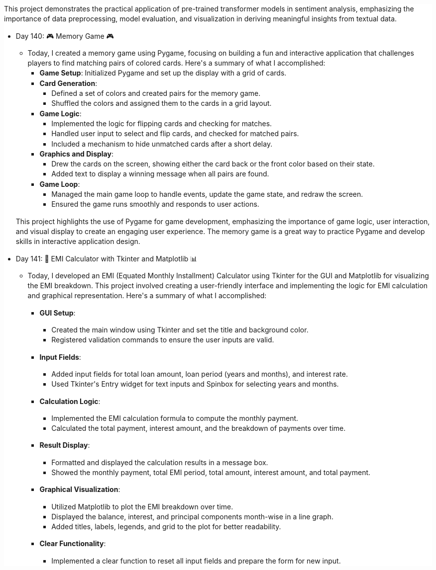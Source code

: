   This project demonstrates the practical application of pre-trained transformer models in sentiment analysis, emphasizing the importance of data preprocessing, model evaluation, and visualization in deriving meaningful insights from textual data.
* Day 140: 🎮 Memory Game 🎮
  * Today, I created a memory game using Pygame, focusing on building a fun and interactive application that challenges players to find matching pairs of colored cards. Here's a summary of what I accomplished:
    - **Game Setup**: Initialized Pygame and set up the display with a grid of cards.
    - **Card Generation**: 
      - Defined a set of colors and created pairs for the memory game.
      - Shuffled the colors and assigned them to the cards in a grid layout.
    - **Game Logic**: 
      - Implemented the logic for flipping cards and checking for matches.
      - Handled user input to select and flip cards, and checked for matched pairs.
      - Included a mechanism to hide unmatched cards after a short delay.
    - **Graphics and Display**:
      - Drew the cards on the screen, showing either the card back or the front color based on their state.
      - Added text to display a winning message when all pairs are found.
    - **Game Loop**: 
      - Managed the main game loop to handle events, update the game state, and redraw the screen.
      - Ensured the game runs smoothly and responds to user actions.

  This project highlights the use of Pygame for game development, emphasizing the importance of game logic, user interaction, and visual display to create an engaging user experience. The memory game is a great way to practice Pygame and develop skills in interactive application design.
* Day 141: 🧮 EMI Calculator with Tkinter and Matplotlib 📊
  * Today, I developed an EMI (Equated Monthly Installment) Calculator using Tkinter for the GUI and Matplotlib for visualizing the EMI breakdown. This project involved creating a user-friendly interface and implementing the logic for EMI calculation and graphical representation. Here's a summary of what I accomplished:

    - **GUI Setup**:
      - Created the main window using Tkinter and set the title and background color.
      - Registered validation commands to ensure the user inputs are valid.

    - **Input Fields**:
      - Added input fields for total loan amount, loan period (years and months), and interest rate.
      - Used Tkinter's Entry widget for text inputs and Spinbox for selecting years and months.

    - **Calculation Logic**:
      - Implemented the EMI calculation formula to compute the monthly payment.
      - Calculated the total payment, interest amount, and the breakdown of payments over time.

    - **Result Display**:
      - Formatted and displayed the calculation results in a message box.
      - Showed the monthly payment, total EMI period, total amount, interest amount, and total payment.

    - **Graphical Visualization**:
      - Utilized Matplotlib to plot the EMI breakdown over time.
      - Displayed the balance, interest, and principal components month-wise in a line graph.
      - Added titles, labels, legends, and grid to the plot for better readability.

    - **Clear Functionality**:
      - Implemented a clear function to reset all input fields and prepare the form for new input.

